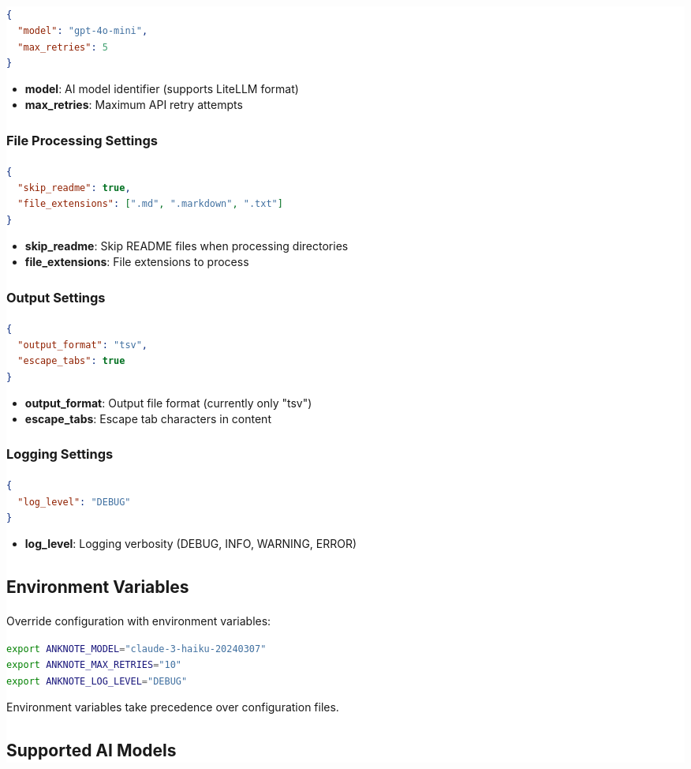 ```json
{
  "model": "gpt-4o-mini",
  "max_retries": 5
}
```

- **model**: AI model identifier (supports LiteLLM format)
- **max_retries**: Maximum API retry attempts

### File Processing Settings

```json
{
  "skip_readme": true,
  "file_extensions": [".md", ".markdown", ".txt"]
}
```

- **skip_readme**: Skip README files when processing directories
- **file_extensions**: File extensions to process

### Output Settings

```json
{
  "output_format": "tsv",
  "escape_tabs": true
}
```

- **output_format**: Output file format (currently only "tsv")
- **escape_tabs**: Escape tab characters in content

### Logging Settings

```json
{
  "log_level": "DEBUG"
}
```

- **log_level**: Logging verbosity (DEBUG, INFO, WARNING, ERROR)

## Environment Variables

Override configuration with environment variables:

```bash
export ANKNOTE_MODEL="claude-3-haiku-20240307"
export ANKNOTE_MAX_RETRIES="10"
export ANKNOTE_LOG_LEVEL="DEBUG"
```

Environment variables take precedence over configuration files.

## Supported AI Models
